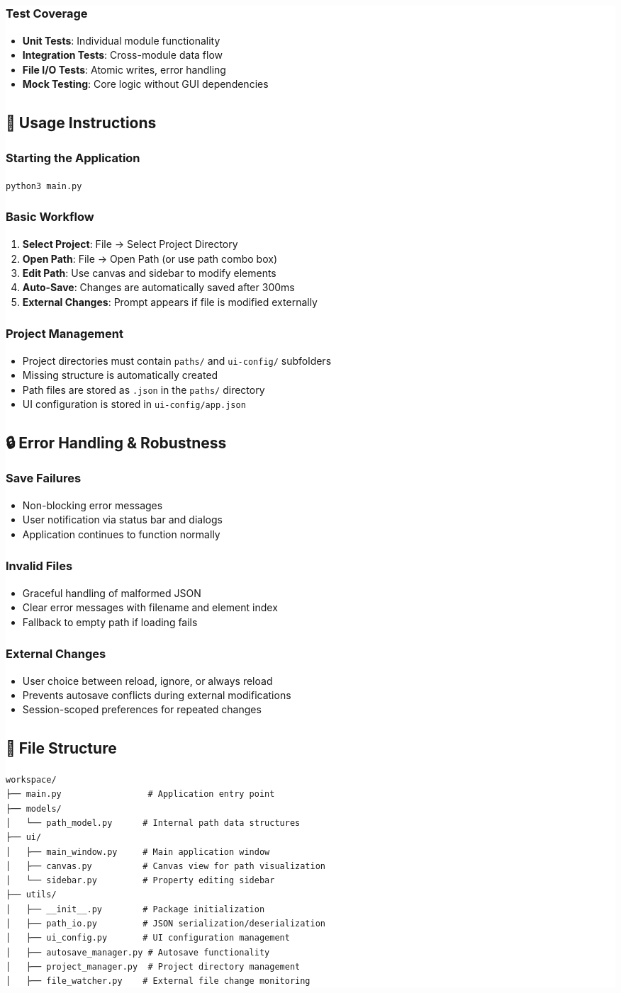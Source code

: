 ### Test Coverage
- **Unit Tests**: Individual module functionality
- **Integration Tests**: Cross-module data flow
- **File I/O Tests**: Atomic writes, error handling
- **Mock Testing**: Core logic without GUI dependencies

## 🚀 Usage Instructions

### Starting the Application
```bash
python3 main.py
```

### Basic Workflow
1. **Select Project**: File → Select Project Directory
2. **Open Path**: File → Open Path (or use path combo box)
3. **Edit Path**: Use canvas and sidebar to modify elements
4. **Auto-Save**: Changes are automatically saved after 300ms
5. **External Changes**: Prompt appears if file is modified externally

### Project Management
- Project directories must contain `paths/` and `ui-config/` subfolders
- Missing structure is automatically created
- Path files are stored as `.json` in the `paths/` directory
- UI configuration is stored in `ui-config/app.json`

## 🔒 Error Handling & Robustness

### Save Failures
- Non-blocking error messages
- User notification via status bar and dialogs
- Application continues to function normally

### Invalid Files
- Graceful handling of malformed JSON
- Clear error messages with filename and element index
- Fallback to empty path if loading fails

### External Changes
- User choice between reload, ignore, or always reload
- Prevents autosave conflicts during external modifications
- Session-scoped preferences for repeated changes

## 📁 File Structure
```
workspace/
├── main.py                 # Application entry point
├── models/
│   └── path_model.py      # Internal path data structures
├── ui/
│   ├── main_window.py     # Main application window
│   ├── canvas.py          # Canvas view for path visualization
│   └── sidebar.py         # Property editing sidebar
├── utils/
│   ├── __init__.py        # Package initialization
│   ├── path_io.py         # JSON serialization/deserialization
│   ├── ui_config.py       # UI configuration management
│   ├── autosave_manager.py # Autosave functionality
│   ├── project_manager.py  # Project directory management
│   ├── file_watcher.py    # External file change monitoring
```